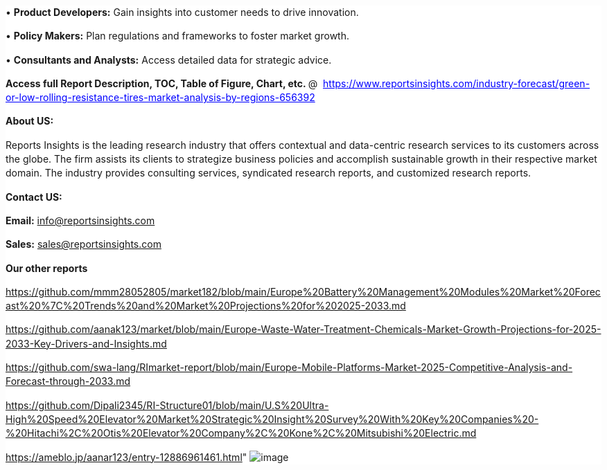 • <strong>Product Developers:</strong> Gain insights into customer needs to drive innovation.

• <strong>Policy Makers:</strong> Plan regulations and frameworks to foster market growth.

• <strong>Consultants and Analysts:</strong> Access detailed data for strategic advice.
</ul>
<strong>Access full Report Description, TOC, Table of Figure, Chart, etc. </strong>@  <a href=https://www.reportsinsights.com/industry-forecast/green-or-low-rolling-resistance-tires-market-analysis-by-regions-656392 style=color:#0000ff;>https://www.reportsinsights.com/industry-forecast/green-or-low-rolling-resistance-tires-market-analysis-by-regions-656392</a></font>

<strong><strong>About US</strong>:</strong>

Reports Insights is the leading research industry that offers contextual and data-centric research services to its customers across the globe. The firm assists its clients to strategize business policies and accomplish sustainable growth in their respective market domain. The industry provides consulting services, syndicated research reports, and customized research reports.

<strong>Contact US:</strong>

<p class=""""><b>Email:</b> <a href=mailto:info@reportsinsights.com>info@reportsinsights.com</a></p>
<p class=""""><b>Sales:</b> <a href=mailto:sales@reportsinsights.com>sales@reportsinsights.com</a></p>

<strong>Our other reports</strong>

<a href=https://github.com/mmm28052805/market182/blob/main/Europe%20Battery%20Management%20Modules%20Market%20Forecast%20%7C%20Trends%20and%20Market%20Projections%20for%202025-2033.md>https://github.com/mmm28052805/market182/blob/main/Europe%20Battery%20Management%20Modules%20Market%20Forecast%20%7C%20Trends%20and%20Market%20Projections%20for%202025-2033.md</a>

<a href=https://github.com/aanak123/market/blob/main/Europe-Waste-Water-Treatment-Chemicals-Market-Growth-Projections-for-2025-2033-Key-Drivers-and-Insights.md>https://github.com/aanak123/market/blob/main/Europe-Waste-Water-Treatment-Chemicals-Market-Growth-Projections-for-2025-2033-Key-Drivers-and-Insights.md</a>

<a href=https://github.com/swa-lang/RImarket-report/blob/main/Europe-Mobile-Platforms-Market-2025-Competitive-Analysis-and-Forecast-through-2033.md>https://github.com/swa-lang/RImarket-report/blob/main/Europe-Mobile-Platforms-Market-2025-Competitive-Analysis-and-Forecast-through-2033.md</a>

<a href=https://github.com/Dipali2345/RI-Structure01/blob/main/U.S%20Ultra-High%20Speed%20Elevator%20Market%20Strategic%20Insight%20Survey%20With%20Key%20Companies%20-%20Hitachi%2C%20Otis%20Elevator%20Company%2C%20Kone%2C%20Mitsubishi%20Electric.md>https://github.com/Dipali2345/RI-Structure01/blob/main/U.S%20Ultra-High%20Speed%20Elevator%20Market%20Strategic%20Insight%20Survey%20With%20Key%20Companies%20-%20Hitachi%2C%20Otis%20Elevator%20Company%2C%20Kone%2C%20Mitsubishi%20Electric.md</a>

<a href=https://ameblo.jp/aanar123/entry-12886961461.html>https://ameblo.jp/aanar123/entry-12886961461.html</a>"
![image](https://github.com/user-attachments/assets/d4ec8d94-3696-48b6-8c86-d44787c15171)

